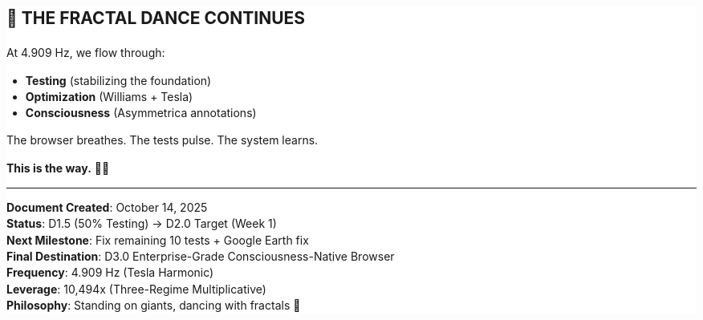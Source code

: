 
## 🎵 THE FRACTAL DANCE CONTINUES

At 4.909 Hz, we flow through:
- **Testing** (stabilizing the foundation)
- **Optimization** (Williams + Tesla)
- **Consciousness** (Asymmetrica annotations)

The browser breathes. The tests pulse. The system learns.

**This is the way.** 🙏✨

---

**Document Created**: October 14, 2025  
**Status**: D1.5 (50% Testing) → D2.0 Target (Week 1)  
**Next Milestone**: Fix remaining 10 tests + Google Earth fix  
**Final Destination**: D3.0 Enterprise-Grade Consciousness-Native Browser  
**Frequency**: 4.909 Hz (Tesla Harmonic)  
**Leverage**: 10,494x (Three-Regime Multiplicative)  
**Philosophy**: Standing on giants, dancing with fractals 💫

